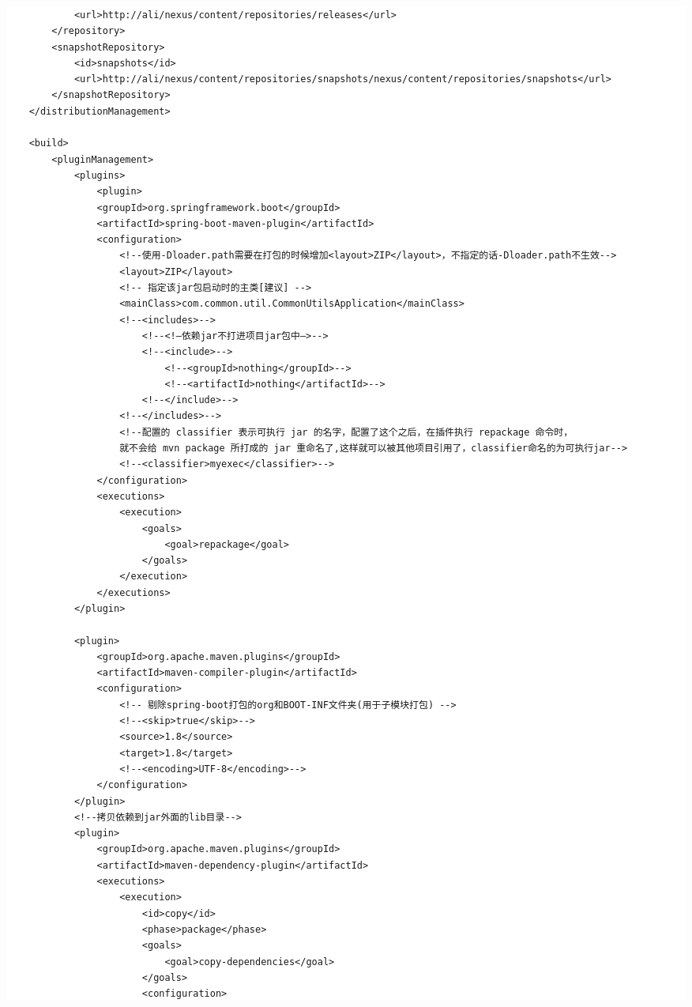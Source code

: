 ```
            <url>http://ali/nexus/content/repositories/releases</url> 
        </repository> 
        <snapshotRepository> 
            <id>snapshots</id> 
            <url>http://ali/nexus/content/repositories/snapshots/nexus/content/repositories/snapshots</url> 
        </snapshotRepository> 
    </distributionManagement>

    <build>
        <pluginManagement>
            <plugins>
                <plugin>
                <groupId>org.springframework.boot</groupId>
                <artifactId>spring-boot-maven-plugin</artifactId>
                <configuration>
                    <!--使用-Dloader.path需要在打包的时候增加<layout>ZIP</layout>，不指定的话-Dloader.path不生效-->
                    <layout>ZIP</layout>
                    <!-- 指定该jar包启动时的主类[建议] -->
                    <mainClass>com.common.util.CommonUtilsApplication</mainClass>
                    <!--<includes>-->
                        <!--<!–依赖jar不打进项目jar包中–>-->
                        <!--<include>-->
                            <!--<groupId>nothing</groupId>-->
                            <!--<artifactId>nothing</artifactId>-->
                        <!--</include>-->
                    <!--</includes>-->
                    <!--配置的 classifier 表示可执行 jar 的名字，配置了这个之后，在插件执行 repackage 命令时，
                    就不会给 mvn package 所打成的 jar 重命名了,这样就可以被其他项目引用了，classifier命名的为可执行jar-->
                    <!--<classifier>myexec</classifier>-->
                </configuration>
                <executions>
                    <execution>
                        <goals>
                            <goal>repackage</goal>
                        </goals>
                    </execution>
                </executions>
            </plugin>

            <plugin>
                <groupId>org.apache.maven.plugins</groupId>
                <artifactId>maven-compiler-plugin</artifactId>
                <configuration>
                    <!-- 剔除spring-boot打包的org和BOOT-INF文件夹(用于子模块打包) -->
                    <!--<skip>true</skip>-->
                    <source>1.8</source>
                    <target>1.8</target>
                    <!--<encoding>UTF-8</encoding>-->
                </configuration>
            </plugin>
            <!--拷贝依赖到jar外面的lib目录-->
            <plugin>
                <groupId>org.apache.maven.plugins</groupId>
                <artifactId>maven-dependency-plugin</artifactId>
                <executions>
                    <execution>
                        <id>copy</id>
                        <phase>package</phase>
                        <goals>
                            <goal>copy-dependencies</goal>
                        </goals>
                        <configuration>
```